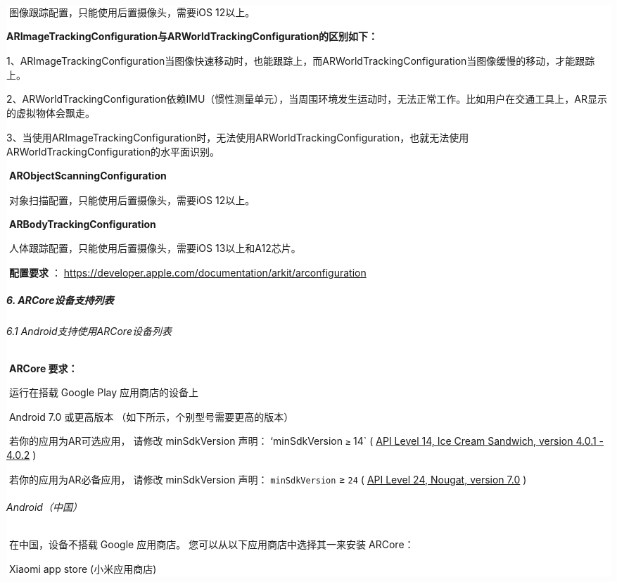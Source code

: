 ​ 图像跟踪配置，只能使用后置摄像头，需要iOS 12以上。

​
**ARImageTrackingConfiguration与ARWorldTrackingConfiguration的区别如下：**

​ 1、ARImageTrackingConfiguration当图像快速移动时，也能跟踪上，而ARWorldTrackingConfiguration当图像缓慢的移动，才能跟踪上。

​ 2、ARWorldTrackingConfiguration依赖IMU（惯性测量单元），当周围环境发生运动时，无法正常工作。比如用户在交通工具上，AR显示的虚拟物体会飘走。

​ 3、当使用ARImageTrackingConfiguration时，无法使用ARWorldTrackingConfiguration，也就无法使用ARWorldTrackingConfiguration的水平面识别。

​
**ARObjectScanningConfiguration**

​ 对象扫描配置，只能使用后置摄像头，需要iOS 12以上。

​
**ARBodyTrackingConfiguration**

​ 人体跟踪配置，只能使用后置摄像头，需要iOS 13以上和A12芯片。

​
**配置要求**
：
<https://developer.apple.com/documentation/arkit/arconfiguration>

##### 6. ARCore设备支持列表

###### 6.1 Android支持使用ARCore设备列表

​
**ARCore 要求：**

​ 运行在搭载 Google Play 应用商店的设备上

​ Android 7.0 或更高版本 （如下所示，个别型号需要更高的版本）

​ 若你的应用为AR可选应用， 请修改 minSdkVersion 声明： ‘minSdkVersion
`≥`
14` (
[API Level 14, Ice Cream Sandwich, version 4.0.1 - 4.0.2](https://link.zhihu.com/?target=https%3A//source.android.google.cn/setup/start/build-numbers)
)

​ 若你的应用为AR必备应用， 请修改 minSdkVersion 声明：
`minSdkVersion`
≥
`24`
(
[API Level 24, Nougat, version 7.0](https://link.zhihu.com/?target=https%3A//source.android.google.cn/setup/start/build-numbers)
)

###### Android（中国）

​ 在中国，设备不搭载 Google 应用商店。 您可以从以下应用商店中选择其一来安装 ARCore：

​ Xiaomi app store (小米应用商店)
  